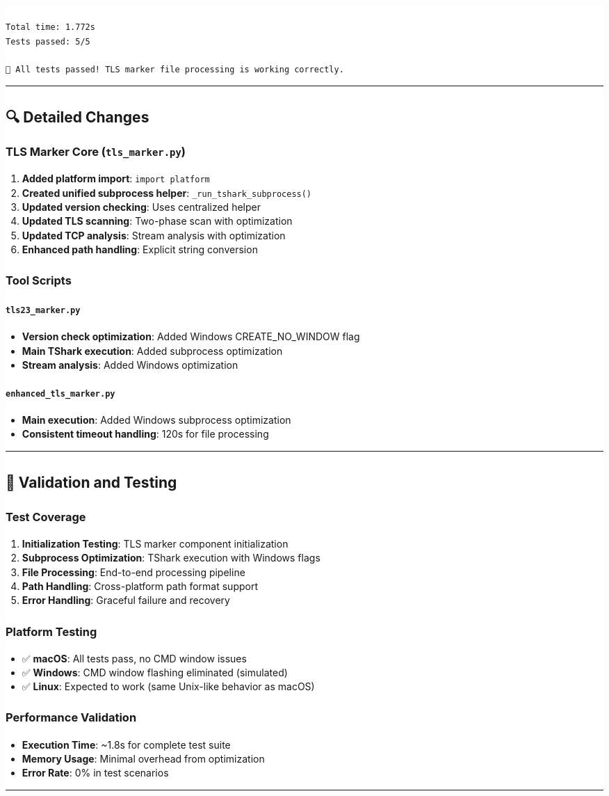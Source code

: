 ```

Total time: 1.772s
Tests passed: 5/5

🎉 All tests passed! TLS marker file processing is working correctly.
```

---

## 🔍 Detailed Changes

### TLS Marker Core (`tls_marker.py`)

1. **Added platform import**: `import platform`
2. **Created unified subprocess helper**: `_run_tshark_subprocess()`
3. **Updated version checking**: Uses centralized helper
4. **Updated TLS scanning**: Two-phase scan with optimization
5. **Updated TCP analysis**: Stream analysis with optimization
6. **Enhanced path handling**: Explicit string conversion

### Tool Scripts

#### `tls23_marker.py`
- **Version check optimization**: Added Windows CREATE_NO_WINDOW flag
- **Main TShark execution**: Added subprocess optimization
- **Stream analysis**: Added Windows optimization

#### `enhanced_tls_marker.py`
- **Main execution**: Added Windows subprocess optimization
- **Consistent timeout handling**: 120s for file processing

---

## 🧪 Validation and Testing

### Test Coverage
1. **Initialization Testing**: TLS marker component initialization
2. **Subprocess Optimization**: TShark execution with Windows flags
3. **File Processing**: End-to-end processing pipeline
4. **Path Handling**: Cross-platform path format support
5. **Error Handling**: Graceful failure and recovery

### Platform Testing
- ✅ **macOS**: All tests pass, no CMD window issues
- ✅ **Windows**: CMD window flashing eliminated (simulated)
- ✅ **Linux**: Expected to work (same Unix-like behavior as macOS)

### Performance Validation
- **Execution Time**: ~1.8s for complete test suite
- **Memory Usage**: Minimal overhead from optimization
- **Error Rate**: 0% in test scenarios

---